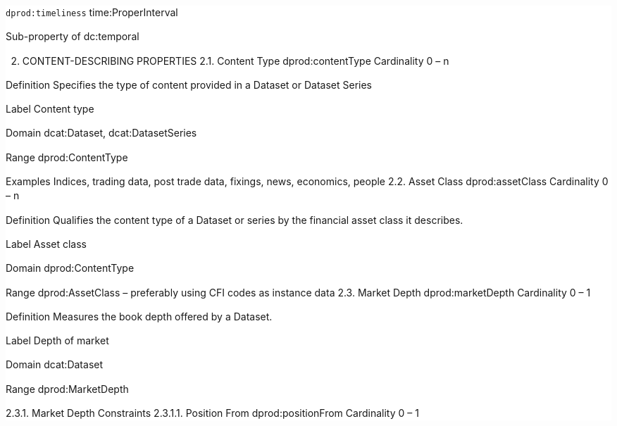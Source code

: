 ```dprod:timeliness```
time:ProperInterval

Sub-property of 
dc:temporal

2.	CONTENT-DESCRIBING PROPERTIES
2.1.	Content Type
dprod:contentType
Cardinality
0 – n

Definition
Specifies the type of content provided in a Dataset or Dataset Series

Label
Content type

Domain
dcat:Dataset, dcat:DatasetSeries

Range
dprod:ContentType

Examples
Indices, trading data, post trade data, fixings, news, economics, people
2.2.	Asset Class
dprod:assetClass
Cardinality
0 – n

Definition
Qualifies the content type of a Dataset or series by the financial asset class it describes.

Label
Asset class

Domain
dprod:ContentType

Range
dprod:AssetClass – preferably using CFI codes as instance data
2.3.	Market Depth
dprod:marketDepth
Cardinality
0 – 1

Definition
Measures the book depth offered by a Dataset.

Label
Depth of market

Domain
dcat:Dataset

Range
dprod:MarketDepth

2.3.1.	Market Depth Constraints
2.3.1.1.	Position From
dprod:positionFrom
Cardinality
0 – 1
```